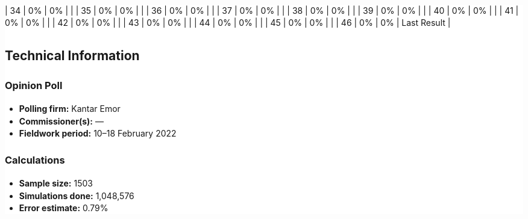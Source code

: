 | 34 | 0% | 0% |  |
| 35 | 0% | 0% |  |
| 36 | 0% | 0% |  |
| 37 | 0% | 0% |  |
| 38 | 0% | 0% |  |
| 39 | 0% | 0% |  |
| 40 | 0% | 0% |  |
| 41 | 0% | 0% |  |
| 42 | 0% | 0% |  |
| 43 | 0% | 0% |  |
| 44 | 0% | 0% |  |
| 45 | 0% | 0% |  |
| 46 | 0% | 0% | Last Result |


## Technical Information

### Opinion Poll

+ **Polling firm:** Kantar Emor
+ **Commissioner(s):** —
+ **Fieldwork period:** 10–18 February 2022

### Calculations

+ **Sample size:** 1503
+ **Simulations done:** 1,048,576
+ **Error estimate:** 0.79%

